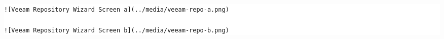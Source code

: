    ![Veeam Repository Wizard Screen a](../media/veeam-repo-a.png)

    ![Veeam Repository Wizard Screen b](../media/veeam-repo-b.png)
